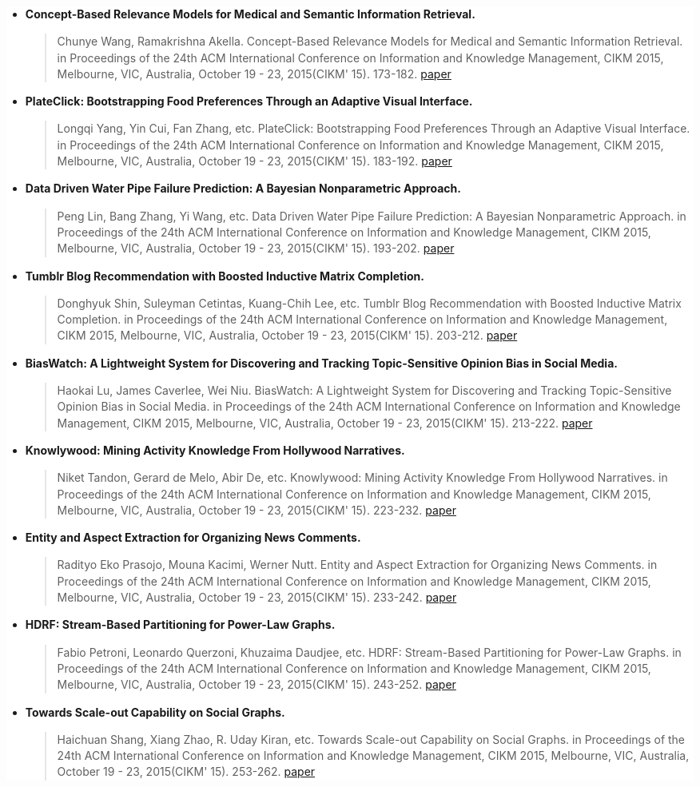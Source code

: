 
- **Concept-Based Relevance Models for Medical and Semantic Information Retrieval.**
    > Chunye Wang, Ramakrishna Akella. Concept-Based Relevance Models for Medical and Semantic Information Retrieval. in Proceedings of the 24th ACM International Conference on Information and Knowledge Management, CIKM 2015, Melbourne, VIC, Australia, October 19 - 23, 2015(CIKM' 15). 173-182. [paper](https://doi.org/10.1145/2806416.2806497)


- **PlateClick: Bootstrapping Food Preferences Through an Adaptive Visual Interface.**
    > Longqi Yang, Yin Cui, Fan Zhang, etc. PlateClick: Bootstrapping Food Preferences Through an Adaptive Visual Interface. in Proceedings of the 24th ACM International Conference on Information and Knowledge Management, CIKM 2015, Melbourne, VIC, Australia, October 19 - 23, 2015(CIKM' 15). 183-192. [paper](https://doi.org/10.1145/2806416.2806544)


- **Data Driven Water Pipe Failure Prediction: A Bayesian Nonparametric Approach.**
    > Peng Lin, Bang Zhang, Yi Wang, etc. Data Driven Water Pipe Failure Prediction: A Bayesian Nonparametric Approach. in Proceedings of the 24th ACM International Conference on Information and Knowledge Management, CIKM 2015, Melbourne, VIC, Australia, October 19 - 23, 2015(CIKM' 15). 193-202. [paper](https://doi.org/10.1145/2806416.2806509)


- **Tumblr Blog Recommendation with Boosted Inductive Matrix Completion.**
    > Donghyuk Shin, Suleyman Cetintas, Kuang-Chih Lee, etc. Tumblr Blog Recommendation with Boosted Inductive Matrix Completion. in Proceedings of the 24th ACM International Conference on Information and Knowledge Management, CIKM 2015, Melbourne, VIC, Australia, October 19 - 23, 2015(CIKM' 15). 203-212. [paper](https://doi.org/10.1145/2806416.2806578)


- **BiasWatch: A Lightweight System for Discovering and Tracking Topic-Sensitive Opinion Bias in Social Media.**
    > Haokai Lu, James Caverlee, Wei Niu. BiasWatch: A Lightweight System for Discovering and Tracking Topic-Sensitive Opinion Bias in Social Media. in Proceedings of the 24th ACM International Conference on Information and Knowledge Management, CIKM 2015, Melbourne, VIC, Australia, October 19 - 23, 2015(CIKM' 15). 213-222. [paper](https://doi.org/10.1145/2806416.2806573)


- **Knowlywood: Mining Activity Knowledge From Hollywood Narratives.**
    > Niket Tandon, Gerard de Melo, Abir De, etc. Knowlywood: Mining Activity Knowledge From Hollywood Narratives. in Proceedings of the 24th ACM International Conference on Information and Knowledge Management, CIKM 2015, Melbourne, VIC, Australia, October 19 - 23, 2015(CIKM' 15). 223-232. [paper](https://doi.org/10.1145/2806416.2806583)


- **Entity and Aspect Extraction for Organizing News Comments.**
    > Radityo Eko Prasojo, Mouna Kacimi, Werner Nutt. Entity and Aspect Extraction for Organizing News Comments. in Proceedings of the 24th ACM International Conference on Information and Knowledge Management, CIKM 2015, Melbourne, VIC, Australia, October 19 - 23, 2015(CIKM' 15). 233-242. [paper](https://doi.org/10.1145/2806416.2806576)


- **HDRF: Stream-Based Partitioning for Power-Law Graphs.**
    > Fabio Petroni, Leonardo Querzoni, Khuzaima Daudjee, etc. HDRF: Stream-Based Partitioning for Power-Law Graphs. in Proceedings of the 24th ACM International Conference on Information and Knowledge Management, CIKM 2015, Melbourne, VIC, Australia, October 19 - 23, 2015(CIKM' 15). 243-252. [paper](https://doi.org/10.1145/2806416.2806424)


- **Towards Scale-out Capability on Social Graphs.**
    > Haichuan Shang, Xiang Zhao, R. Uday Kiran, etc. Towards Scale-out Capability on Social Graphs. in Proceedings of the 24th ACM International Conference on Information and Knowledge Management, CIKM 2015, Melbourne, VIC, Australia, October 19 - 23, 2015(CIKM' 15). 253-262. [paper](https://doi.org/10.1145/2806416.2806420)
